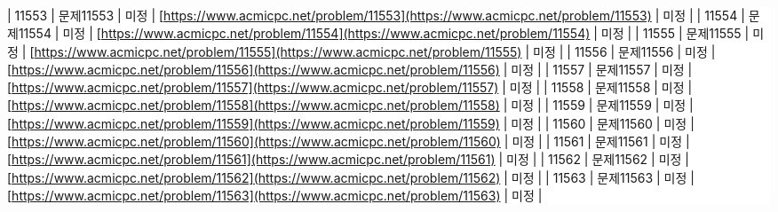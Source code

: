 | 11553 | 문제11553 | 미정 | [https://www.acmicpc.net/problem/11553](https://www.acmicpc.net/problem/11553) | 미정 |
| 11554 | 문제11554 | 미정 | [https://www.acmicpc.net/problem/11554](https://www.acmicpc.net/problem/11554) | 미정 |
| 11555 | 문제11555 | 미정 | [https://www.acmicpc.net/problem/11555](https://www.acmicpc.net/problem/11555) | 미정 |
| 11556 | 문제11556 | 미정 | [https://www.acmicpc.net/problem/11556](https://www.acmicpc.net/problem/11556) | 미정 |
| 11557 | 문제11557 | 미정 | [https://www.acmicpc.net/problem/11557](https://www.acmicpc.net/problem/11557) | 미정 |
| 11558 | 문제11558 | 미정 | [https://www.acmicpc.net/problem/11558](https://www.acmicpc.net/problem/11558) | 미정 |
| 11559 | 문제11559 | 미정 | [https://www.acmicpc.net/problem/11559](https://www.acmicpc.net/problem/11559) | 미정 |
| 11560 | 문제11560 | 미정 | [https://www.acmicpc.net/problem/11560](https://www.acmicpc.net/problem/11560) | 미정 |
| 11561 | 문제11561 | 미정 | [https://www.acmicpc.net/problem/11561](https://www.acmicpc.net/problem/11561) | 미정 |
| 11562 | 문제11562 | 미정 | [https://www.acmicpc.net/problem/11562](https://www.acmicpc.net/problem/11562) | 미정 |
| 11563 | 문제11563 | 미정 | [https://www.acmicpc.net/problem/11563](https://www.acmicpc.net/problem/11563) | 미정 |
